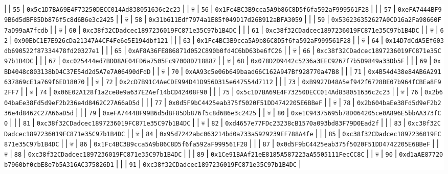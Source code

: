 |  | `55` | `0x5c1D7BA69E4F73250DECC014Ad838051636c2c23` |
| 💀 | `56` | `0x1Fc4BC3B9cca5A9b86C8D5f6fa592aF999561F28` |
|  | `57` | `0xeFA7444BF99B6d5dBF85Db876f5c8d6B6e3c2425` |
| 💀 | `58` | `0x31b611Edf7974a1E85f049D17d26B912aBFA3059` |
|  | `59` | `0x536236352627A0CD16a2Fa98660F7aD99aA7fcdb` |
| 💀 | `60` | `0xc38f32CDadcec1897236019FC871e35C97b1B4DC` |
|  | `61` | `0xc38f32CDadcec1897236019FC871e35C97b1B4DC` |
| 💀 | `62` | `0x90EbC1E7E926cDa21347A4CF4Fe6e5E194dbf121` |
|  | `63` | `0x1Fc4BC3B9cca5A9b86C8D5f6fa592aF999561F28` |
| 💀 | `64` | `0x14D7dCdA5Ef603db690522f87334478fd20327e1` |
|  | `65` | `0xAF8A36FE886871d052C890b0fd4C6bD63be6fC26` |
| 💀 | `66` | `0xc38f32CDadcec1897236019FC871e35C97b1B4DC` |
|  | `67` | `0xc025444ed7BDD8AE04FD6a7505Fc97008D718887` |
| 💀 | `68` | `0x078D2D9442c5236a3EEC9267f7b5D9849a33Db5F` |
|  | `69` | `0xBD4048c803138bD4C37E54d2d5A7e7A06490dFdD` |
| 💀 | `70` | `0xAA93c5e06b649baad66C162A947Bf928770a47B8` |
|  | `71` | `0x4B54d438e84AB6A291637869cE1a769f6ED18070` |
| 💀 | `72` | `0x2cD7B91C4AeCDE994D41D956D315e647554d7112` |
|  | `73` | `0xB9927D48A5ef942f6728BE07b964fCBEa8F92FF7` |
| 💀 | `74` | `0x06E02A128f1a2ce8e9a637E2Aef14bCD42408F90` |
|  | `75` | `0x5c1D7BA69E4F73250DECC014Ad838051636c2c23` |
| 💀 | `76` | `0x2b604baEe38Fd5d9eF2b236e4d8462C27A66aD5d` |
|  | `77` | `0x0d5F9bC4425eab375f5020F51DD4742205E6BBeF` |
| 💀 | `78` | `0x2b604baEe38Fd5d9eF2b236e4d8462C27A66aD5d` |
|  | `79` | `0xeFA7444BF99B6d5dBF85Db876f5c8d6B6e3c2425` |
| 💀 | `80` | `0xe1C94375695b78D064205ce0A896E5bbAA373fC0` |
|  | `81` | `0xc38f32CDadcec1897236019FC871e35C97b1B4DC` |
| 💀 | `82` | `0xd4657e77FDc23238cB1570a093bd83F79D0Ead2f` |
|  | `83` | `0xc38f32CDadcec1897236019FC871e35C97b1B4DC` |
| 💀 | `84` | `0x95d7242abc063214bd0a733a5929239EF788A4fe` |
|  | `85` | `0xc38f32CDadcec1897236019FC871e35C97b1B4DC` |
| 💀 | `86` | `0x1Fc4BC3B9cca5A9b86C8D5f6fa592aF999561F28` |
|  | `87` | `0x0d5F9bC4425eab375f5020F51DD4742205E6BBeF` |
| 💀 | `88` | `0xc38f32CDadcec1897236019FC871e35C97b1B4DC` |
|  | `89` | `0x1Ce91BAAf21eE8185A587223aA5505111FecCC8C` |
| 💀 | `90` | `0xd1aAE87720b7960bf0cbE8e7b5A316AC375826D1` |
|  | `91` | `0xc38f32CDadcec1897236019FC871e35C97b1B4DC` |